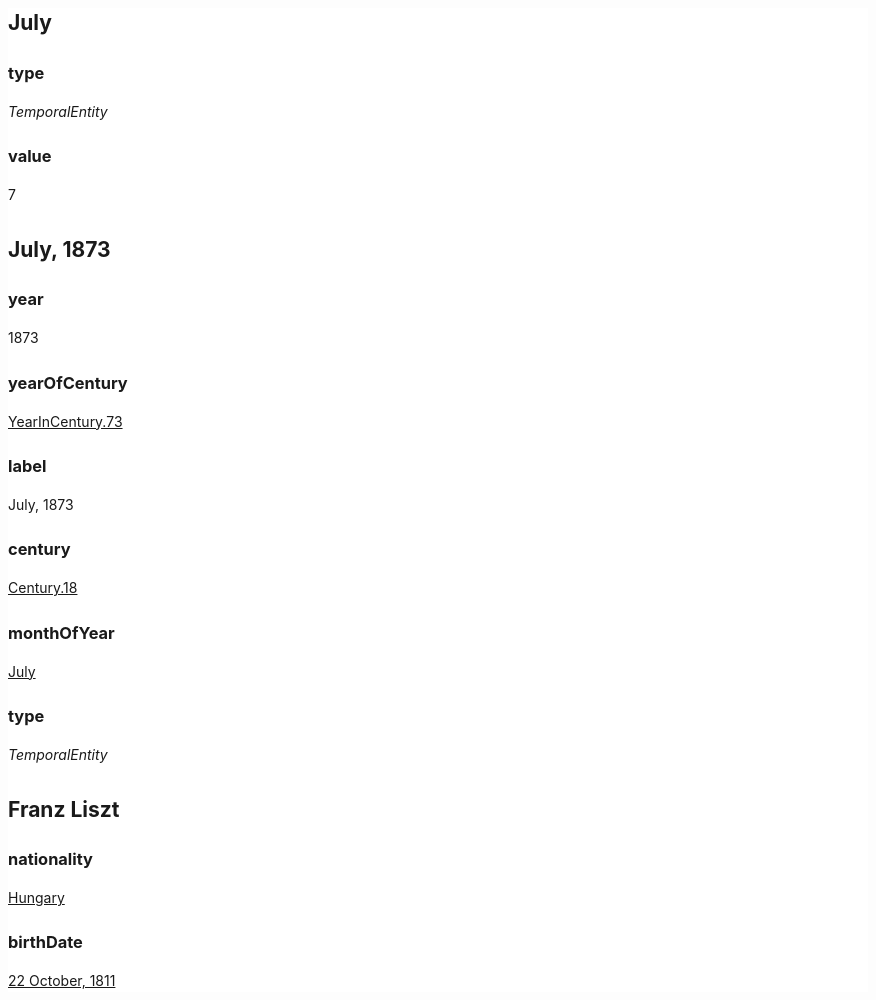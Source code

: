 ## July

### type


*TemporalEntity*

### value


7

## July, 1873

### year


1873

### yearOfCentury


[YearInCentury.73](#YearInCentury.73)

### label


July, 1873

### century


[Century.18](#Century.18)

### monthOfYear


[July](#July)

### type


*TemporalEntity*

## Franz Liszt

### nationality


[Hungary](#Hungary)

### birthDate


[22 October, 1811](#22-October-1811)

